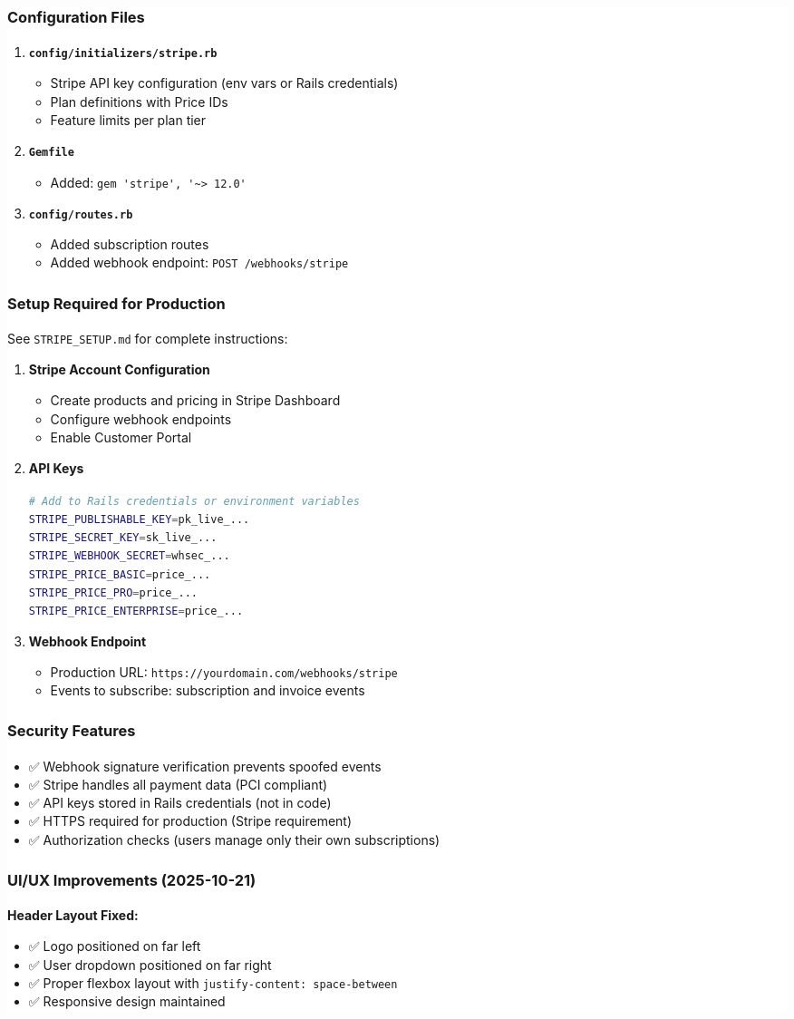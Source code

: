### Configuration Files

1. **`config/initializers/stripe.rb`**
   - Stripe API key configuration (env vars or Rails credentials)
   - Plan definitions with Price IDs
   - Feature limits per plan tier

2. **`Gemfile`**
   - Added: `gem 'stripe', '~> 12.0'`

3. **`config/routes.rb`**
   - Added subscription routes
   - Added webhook endpoint: `POST /webhooks/stripe`

### Setup Required for Production

See `STRIPE_SETUP.md` for complete instructions:

1. **Stripe Account Configuration**
   - Create products and pricing in Stripe Dashboard
   - Configure webhook endpoints
   - Enable Customer Portal

2. **API Keys**
   ```bash
   # Add to Rails credentials or environment variables
   STRIPE_PUBLISHABLE_KEY=pk_live_...
   STRIPE_SECRET_KEY=sk_live_...
   STRIPE_WEBHOOK_SECRET=whsec_...
   STRIPE_PRICE_BASIC=price_...
   STRIPE_PRICE_PRO=price_...
   STRIPE_PRICE_ENTERPRISE=price_...
   ```

3. **Webhook Endpoint**
   - Production URL: `https://yourdomain.com/webhooks/stripe`
   - Events to subscribe: subscription and invoice events

### Security Features

- ✅ Webhook signature verification prevents spoofed events
- ✅ Stripe handles all payment data (PCI compliant)
- ✅ API keys stored in Rails credentials (not in code)
- ✅ HTTPS required for production (Stripe requirement)
- ✅ Authorization checks (users manage only their own subscriptions)

### UI/UX Improvements (2025-10-21)

**Header Layout Fixed:**
- ✅ Logo positioned on far left
- ✅ User dropdown positioned on far right
- ✅ Proper flexbox layout with `justify-content: space-between`
- ✅ Responsive design maintained
